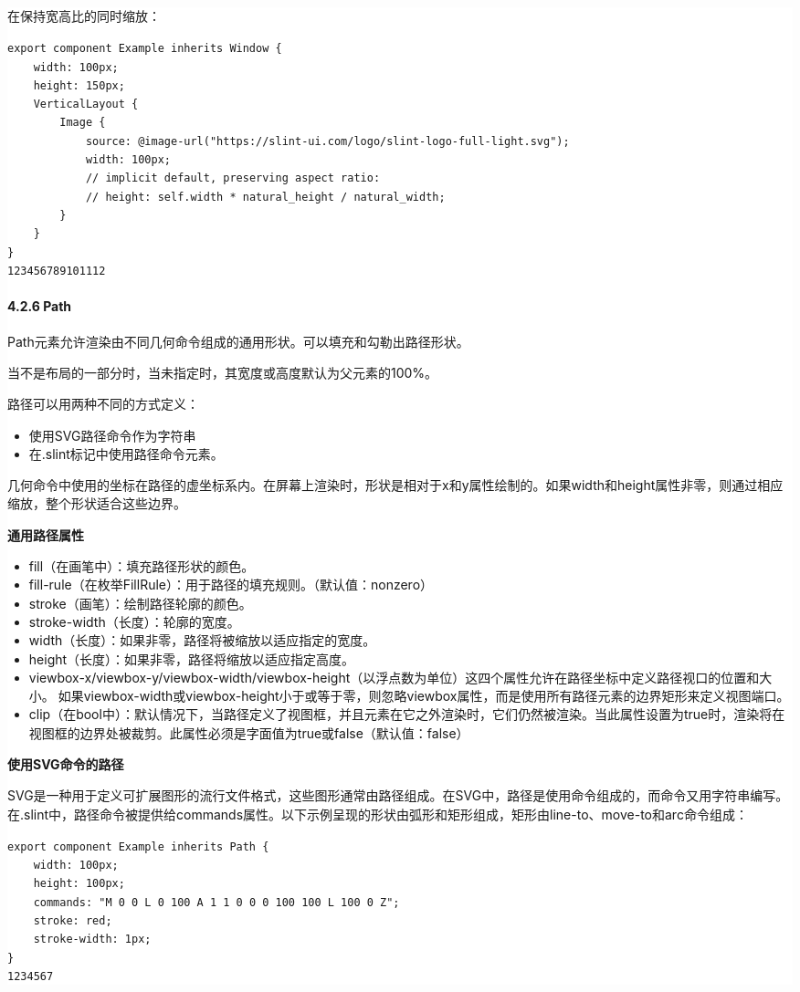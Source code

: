 在保持宽高比的同时缩放：

```
export component Example inherits Window {
    width: 100px;
    height: 150px;
    VerticalLayout {
        Image {
            source: @image-url("https://slint-ui.com/logo/slint-logo-full-light.svg");
            width: 100px;
            // implicit default, preserving aspect ratio:
            // height: self.width * natural_height / natural_width;
        }
    }
}
123456789101112
```

#### 4.2.6 Path

Path元素允许渲染由不同几何命令组成的通用形状。可以填充和勾勒出路径形状。

当不是布局的一部分时，当未指定时，其宽度或高度默认为父元素的100%。

路径可以用两种不同的方式定义：

- 使用SVG路径命令作为字符串
- 在.slint标记中使用路径命令元素。

几何命令中使用的坐标在路径的虚坐标系内。在屏幕上渲染时，形状是相对于x和y属性绘制的。如果width和height属性非零，则通过相应缩放，整个形状适合这些边界。

**通用路径属性**

- fill（在画笔中）：填充路径形状的颜色。
- fill-rule（在枚举FillRule）：用于路径的填充规则。（默认值：nonzero）
- stroke（画笔）：绘制路径轮廓的颜色。
- stroke-width（长度）：轮廓的宽度。
- width（长度）：如果非零，路径将被缩放以适应指定的宽度。
- height（长度）：如果非零，路径将缩放以适应指定高度。
- viewbox-x/viewbox-y/viewbox-width/viewbox-height（以浮点数为单位）这四个属性允许在路径坐标中定义路径视口的位置和大小。
  如果viewbox-width或viewbox-height小于或等于零，则忽略viewbox属性，而是使用所有路径元素的边界矩形来定义视图端口。
- clip（在bool中）：默认情况下，当路径定义了视图框，并且元素在它之外渲染时，它们仍然被渲染。当此属性设置为true时，渲染将在视图框的边界处被裁剪。此属性必须是字面值为true或false（默认值：false）

**使用SVG命令的路径**

SVG是一种用于定义可扩展图形的流行文件格式，这些图形通常由路径组成。在SVG中，路径是使用命令组成的，而命令又用字符串编写。在.slint中，路径命令被提供给commands属性。以下示例呈现的形状由弧形和矩形组成，矩形由line-to、move-to和arc命令组成：

```
export component Example inherits Path {
    width: 100px;
    height: 100px;
    commands: "M 0 0 L 0 100 A 1 1 0 0 0 100 100 L 100 0 Z";
    stroke: red;
    stroke-width: 1px;
}
1234567
```
